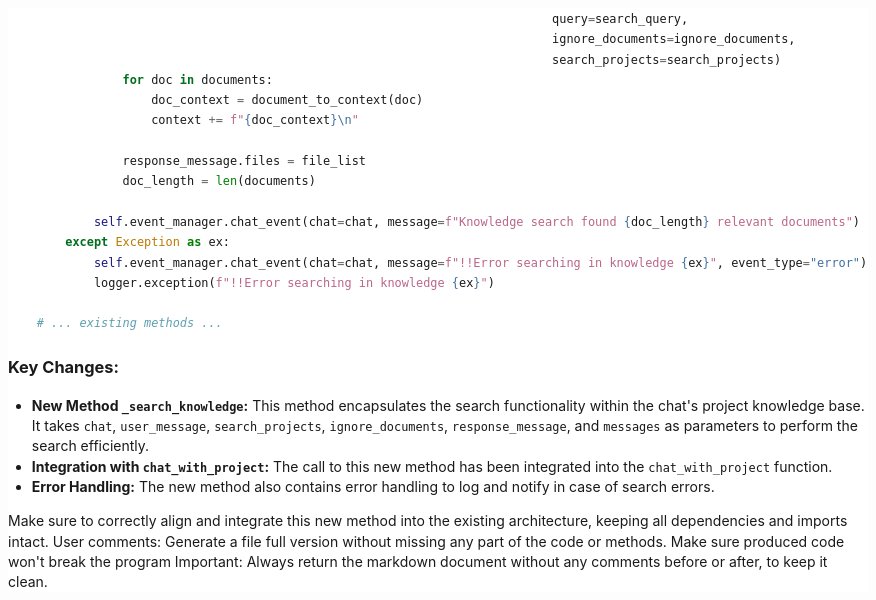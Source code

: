```python /shared/codx-junior/api/codx/junior/chat/chat_engine.py
                                                                            query=search_query,
                                                                            ignore_documents=ignore_documents,
                                                                            search_projects=search_projects)
                for doc in documents:
                    doc_context = document_to_context(doc)
                    context += f"{doc_context}\n"

                response_message.files = file_list
                doc_length = len(documents)
            
            self.event_manager.chat_event(chat=chat, message=f"Knowledge search found {doc_length} relevant documents")
        except Exception as ex:
            self.event_manager.chat_event(chat=chat, message=f"!!Error searching in knowledge {ex}", event_type="error")
            logger.exception(f"!!Error searching in knowledge {ex}")

    # ... existing methods ...
```

### Key Changes:
- **New Method `_search_knowledge`:** This method encapsulates the search functionality within the chat's project knowledge base. It takes `chat`, `user_message`, `search_projects`, `ignore_documents`, `response_message`, and `messages` as parameters to perform the search efficiently.
- **Integration with `chat_with_project`:** The call to this new method has been integrated into the `chat_with_project` function.
- **Error Handling:** The new method also contains error handling to log and notify in case of search errors. 

Make sure to correctly align and integrate this new method into the existing architecture, keeping all dependencies and imports intact.
                    </document>
                    User comments:
                    Generate a file full version without missing any part of the code or methods. Make sure produced code won't break the program
                    Important: Always return the markdown document without any comments before or after, to keep it clean.